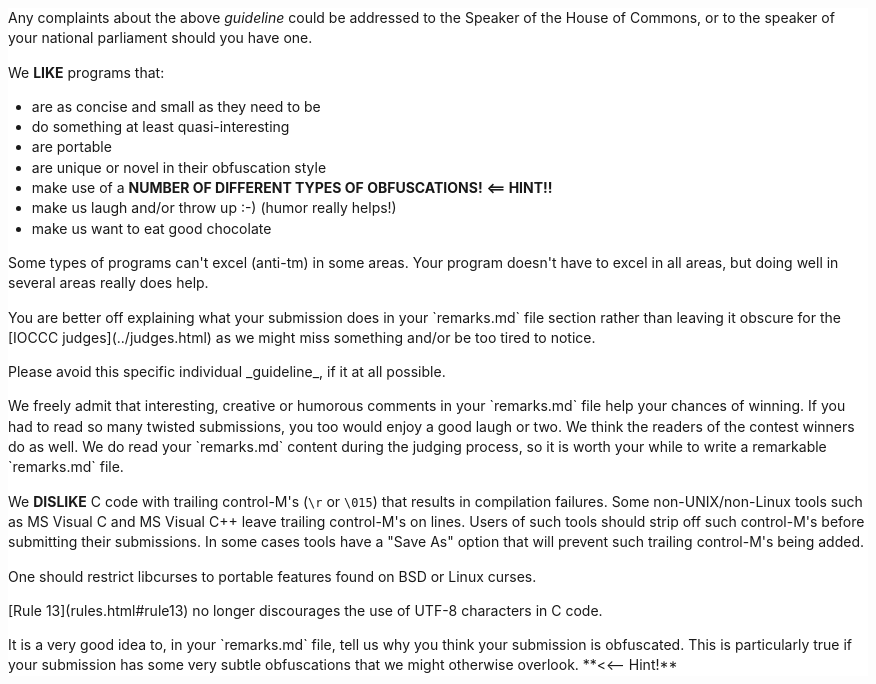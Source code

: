 Any complaints about the above _guideline_ could be addressed to the
Speaker of the House of Commons, or to the speaker of your national
parliament should you have one.

We **LIKE** programs that:

* are as concise and small as they need to be
* do something at least quasi-interesting
* are portable
* are unique or novel in their obfuscation style
* make use of a **NUMBER OF DIFFERENT TYPES OF OBFUSCATIONS!**  **<== HINT!!**
* make us laugh and/or throw up  :-)  (humor really helps!)
* make us want to eat good chocolate

Some types of programs can't excel (anti-tm) in some areas.  Your
program doesn't have to excel in all areas, but doing well in several
areas really does help.

<p class="leftbar">
You are better off explaining what your submission does in your
`remarks.md` file section rather than leaving it obscure for the
[IOCCC judges](../judges.html) as we might miss something and/or be too tired to
notice.
</p>

<p class="leftbar">
Please avoid this specific individual _guideline_, if it at all possible.
</p>

<p class="leftbar">
We freely admit that interesting, creative or humorous comments in
your `remarks.md` file help your chances of winning.  If you had to
read so many twisted submissions, you too would enjoy a good laugh or two.
We think the readers of the contest winners do as well.  We do read
your `remarks.md` content during the judging process, so it is worth your
while to write a remarkable `remarks.md` file.
</p>

We **DISLIKE** C code with trailing control-M's (`\r` or `\015`) that results
in compilation failures.  Some non-UNIX/non-Linux tools such as
MS Visual C and MS Visual C++ leave trailing control-M's on lines.
Users of such tools should strip off such control-M's before submitting
their submissions.  In some cases tools have a "Save As" option that will
prevent such trailing control-M's being added.

One should restrict libcurses to portable features found on BSD
or Linux curses.

<p class="leftbar">
[Rule 13](rules.html#rule13) no longer discourages the use of UTF-8
characters in C code.
</p>

<p class="leftbar">
It is a very good idea to, in your `remarks.md` file, tell us why you
think your submission is obfuscated.  This is particularly true if
your submission has some very subtle obfuscations that we might
otherwise overlook.  **<<-- Hint!**
</p>
